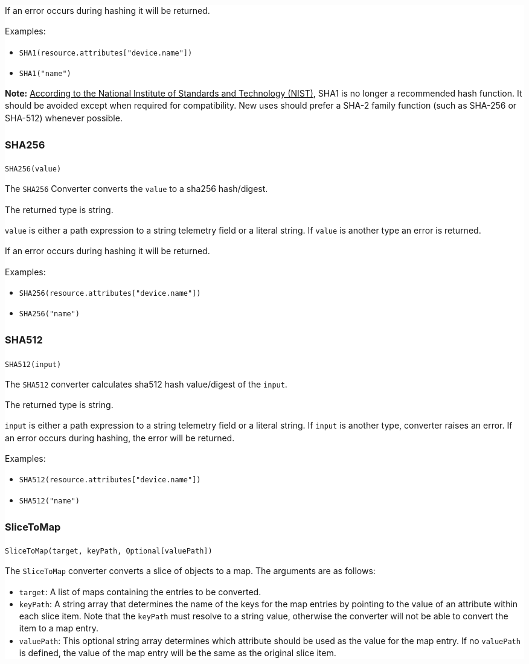 If an error occurs during hashing it will be returned.

Examples:

- `SHA1(resource.attributes["device.name"])`


- `SHA1("name")`

**Note:** [According to the National Institute of Standards and Technology (NIST)](https://csrc.nist.gov/projects/hash-functions), SHA1 is no longer a recommended hash function. It should be avoided except when required for compatibility. New uses should prefer a SHA-2 family function (such as SHA-256 or SHA-512) whenever possible.

### SHA256

`SHA256(value)`

The `SHA256` Converter converts the `value` to a sha256 hash/digest.

The returned type is string.

`value` is either a path expression to a string telemetry field or a literal string. If `value` is another type an error is returned.

If an error occurs during hashing it will be returned.

Examples:

- `SHA256(resource.attributes["device.name"])`

- `SHA256("name")`

### SHA512

`SHA512(input)`

The `SHA512` converter calculates sha512 hash value/digest of the `input`.

The returned type is string.

`input` is either a path expression to a string telemetry field or a literal string. If `input` is another type, converter raises an error.
If an error occurs during hashing, the error will be returned.

Examples:

- `SHA512(resource.attributes["device.name"])`

- `SHA512("name")`

### SliceToMap

`SliceToMap(target, keyPath, Optional[valuePath])`

The `SliceToMap` converter converts a slice of objects to a map. The arguments are as follows:

- `target`: A list of maps containing the entries to be converted.
- `keyPath`: A string array that determines the name of the keys for the map entries by pointing to the value of an attribute within each slice item. Note that
the `keyPath` must resolve to a string value, otherwise the converter will not be able to convert the item
to a map entry.
- `valuePath`: This optional string array determines which attribute should be used as the value for the map entry. If no
`valuePath` is defined, the value of the map entry will be the same as the original slice item.
